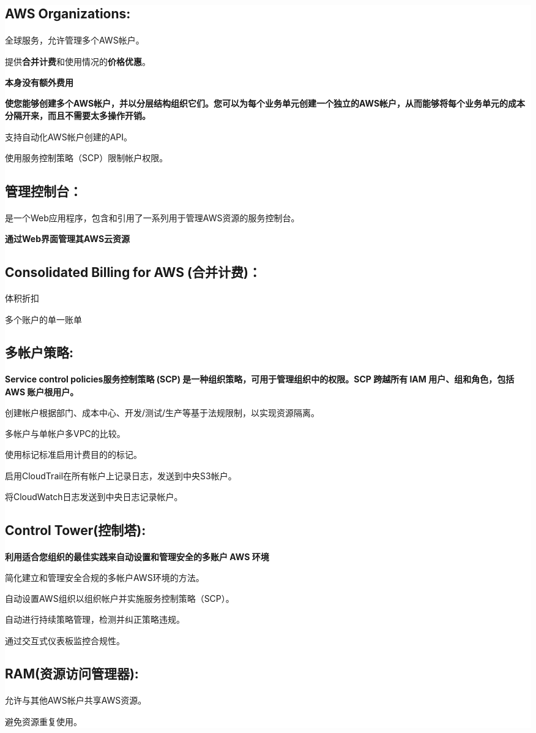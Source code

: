 ## AWS Organizations:

全球服务，允许管理多个AWS帐户。

提供**合并计费**和使用情况的**价格优惠**。

**本身没有额外费用**

**使您能够创建多个AWS帐户，并以分层结构组织它们。您可以为每个业务单元创建一个独立的AWS帐户，从而能够将每个业务单元的成本分隔开来，而且不需要太多操作开销。**

支持自动化AWS帐户创建的API。

使用服务控制策略（SCP）限制帐户权限。

## 管理控制台：

是一个Web应用程序，包含和引用了一系列用于管理AWS资源的服务控制台。

**通过Web界面管理其AWS云资源**

## Consolidated Billing for AWS (合并计费)：

体积折扣

多个账户的单一账单

## 多帐户策略:

**Service control policies服务控制策略 (SCP) 是一种组织策略，可用于管理组织中的权限。SCP 跨越所有 IAM 用户、组和角色，包括 AWS 账户根用户。**

创建帐户根据部门、成本中心、开发/测试/生产等基于法规限制，以实现资源隔离。

多帐户与单帐户多VPC的比较。

使用标记标准启用计费目的的标记。

启用CloudTrail在所有帐户上记录日志，发送到中央S3帐户。

将CloudWatch日志发送到中央日志记录帐户。

## Control Tower(控制塔):

**利用适合您组织的最佳实践来自动设置和管理安全的多账户 AWS 环境**

简化建立和管理安全合规的多帐户AWS环境的方法。

自动设置AWS组织以组织帐户并实施服务控制策略（SCP）。

自动进行持续策略管理，检测并纠正策略违规。

通过交互式仪表板监控合规性。

## RAM(资源访问管理器):

允许与其他AWS帐户共享AWS资源。

避免资源重复使用。
